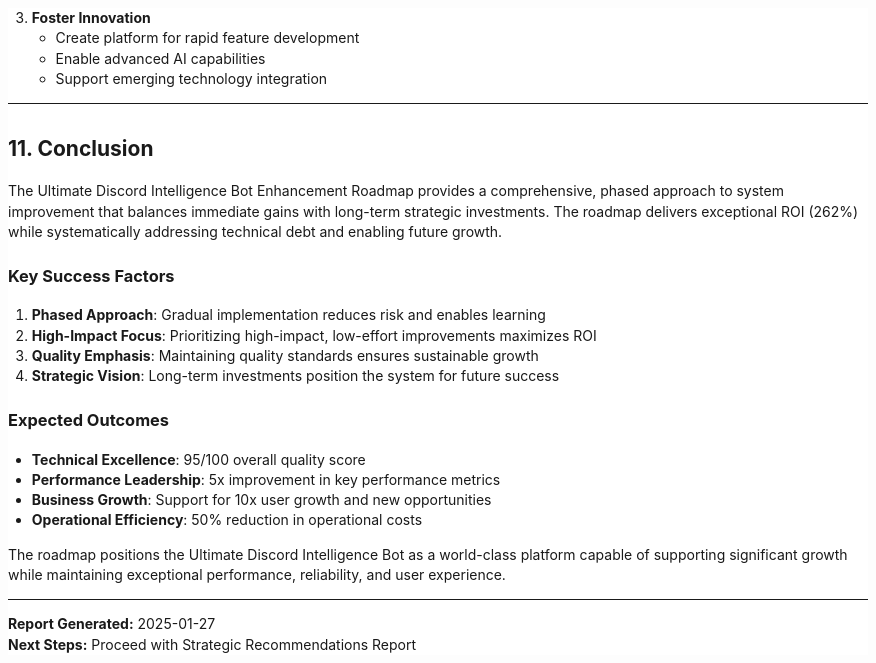 3. **Foster Innovation**
   - Create platform for rapid feature development
   - Enable advanced AI capabilities
   - Support emerging technology integration

---

## 11. Conclusion

The Ultimate Discord Intelligence Bot Enhancement Roadmap provides a comprehensive, phased approach to system improvement that balances immediate gains with long-term strategic investments. The roadmap delivers exceptional ROI (262%) while systematically addressing technical debt and enabling future growth.

### Key Success Factors

1. **Phased Approach**: Gradual implementation reduces risk and enables learning
2. **High-Impact Focus**: Prioritizing high-impact, low-effort improvements maximizes ROI
3. **Quality Emphasis**: Maintaining quality standards ensures sustainable growth
4. **Strategic Vision**: Long-term investments position the system for future success

### Expected Outcomes

- **Technical Excellence**: 95/100 overall quality score
- **Performance Leadership**: 5x improvement in key performance metrics
- **Business Growth**: Support for 10x user growth and new opportunities
- **Operational Efficiency**: 50% reduction in operational costs

The roadmap positions the Ultimate Discord Intelligence Bot as a world-class platform capable of supporting significant growth while maintaining exceptional performance, reliability, and user experience.

---

**Report Generated:** 2025-01-27  
**Next Steps:** Proceed with Strategic Recommendations Report

